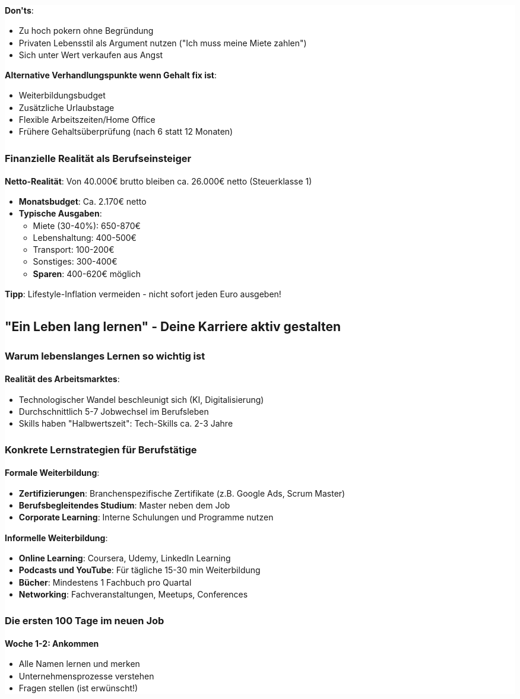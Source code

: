 **Don'ts**:
* Zu hoch pokern ohne Begründung
* Privaten Lebensstil als Argument nutzen ("Ich muss meine Miete zahlen")
* Sich unter Wert verkaufen aus Angst

**Alternative Verhandlungspunkte wenn Gehalt fix ist**:
* Weiterbildungsbudget
* Zusätzliche Urlaubstage
* Flexible Arbeitszeiten/Home Office
* Frühere Gehaltsüberprüfung (nach 6 statt 12 Monaten)

### Finanzielle Realität als Berufseinsteiger

**Netto-Realität**: Von 40.000€ brutto bleiben ca. 26.000€ netto (Steuerklasse 1)
* **Monatsbudget**: Ca. 2.170€ netto
* **Typische Ausgaben**:
    * Miete (30-40%): 650-870€
    * Lebenshaltung: 400-500€
    * Transport: 100-200€
    * Sonstiges: 300-400€
    * **Sparen**: 400-620€ möglich

**Tipp**: Lifestyle-Inflation vermeiden - nicht sofort jeden Euro ausgeben!

## "Ein Leben lang lernen" - Deine Karriere aktiv gestalten

### Warum lebenslanges Lernen so wichtig ist

**Realität des Arbeitsmarktes**:
* Technologischer Wandel beschleunigt sich (KI, Digitalisierung)
* Durchschnittlich 5-7 Jobwechsel im Berufsleben
* Skills haben "Halbwertszeit": Tech-Skills ca. 2-3 Jahre

### Konkrete Lernstrategien für Berufstätige

**Formale Weiterbildung**:
* **Zertifizierungen**: Branchenspezifische Zertifikate (z.B. Google Ads, Scrum Master)
* **Berufsbegleitendes Studium**: Master neben dem Job
* **Corporate Learning**: Interne Schulungen und Programme nutzen

**Informelle Weiterbildung**:
* **Online Learning**: Coursera, Udemy, LinkedIn Learning
* **Podcasts und YouTube**: Für tägliche 15-30 min Weiterbildung
* **Bücher**: Mindestens 1 Fachbuch pro Quartal
* **Networking**: Fachveranstaltungen, Meetups, Conferences

### Die ersten 100 Tage im neuen Job

**Woche 1-2: Ankommen**
* Alle Namen lernen und merken
* Unternehmensprozesse verstehen
* Fragen stellen (ist erwünscht!)
